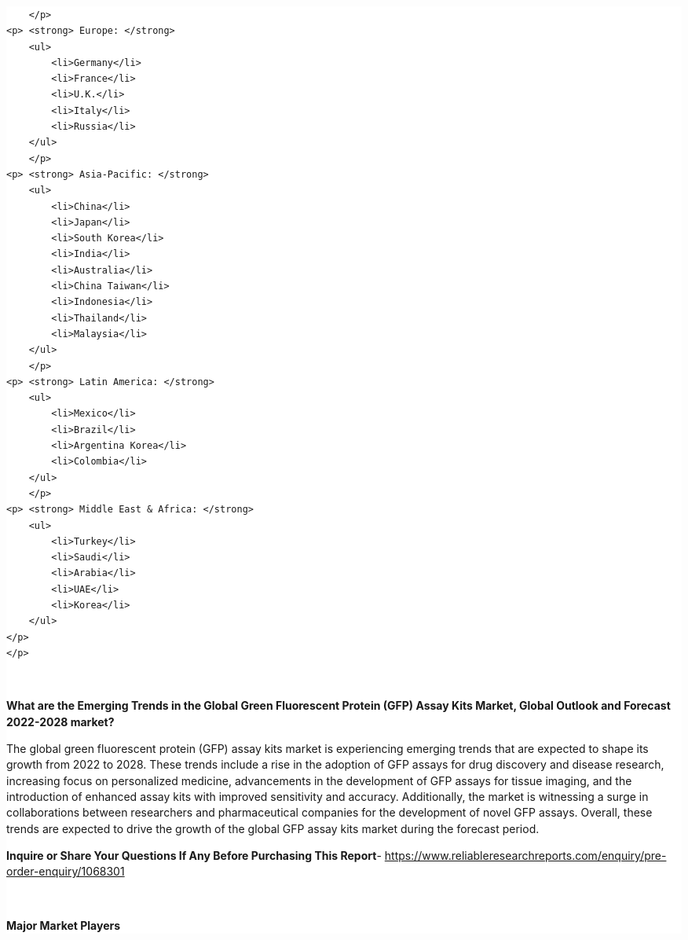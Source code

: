         </p> 
    <p> <strong> Europe: </strong>
        <ul>
            <li>Germany</li>
            <li>France</li>
            <li>U.K.</li>
            <li>Italy</li>
            <li>Russia</li>
        </ul>
        </p> 
    <p> <strong> Asia-Pacific: </strong>
        <ul>
            <li>China</li>
            <li>Japan</li>
            <li>South Korea</li>
            <li>India</li>
            <li>Australia</li>
            <li>China Taiwan</li>
            <li>Indonesia</li>
            <li>Thailand</li>
            <li>Malaysia</li>
        </ul>
        </p> 
    <p> <strong> Latin America: </strong>
        <ul>
            <li>Mexico</li>
            <li>Brazil</li>
            <li>Argentina Korea</li>
            <li>Colombia</li>
        </ul>
        </p> 
    <p> <strong> Middle East & Africa: </strong>
        <ul>
            <li>Turkey</li>
            <li>Saudi</li>
            <li>Arabia</li>
            <li>UAE</li>
            <li>Korea</li>
        </ul>
    </p>
    </p>
<p>&nbsp;</p>
<p><strong>What are the Emerging Trends in the Global Green Fluorescent Protein (GFP) Assay Kits Market, Global Outlook and Forecast 2022-2028 market?</strong></p>
<p><p>The global green fluorescent protein (GFP) assay kits market is experiencing emerging trends that are expected to shape its growth from 2022 to 2028. These trends include a rise in the adoption of GFP assays for drug discovery and disease research, increasing focus on personalized medicine, advancements in the development of GFP assays for tissue imaging, and the introduction of enhanced assay kits with improved sensitivity and accuracy. Additionally, the market is witnessing a surge in collaborations between researchers and pharmaceutical companies for the development of novel GFP assays. Overall, these trends are expected to drive the growth of the global GFP assay kits market during the forecast period.</p></p>
<p><strong>Inquire or Share Your Questions If Any Before Purchasing This Report</strong>- <a href="https://www.reliableresearchreports.com/enquiry/pre-order-enquiry/1068301">https://www.reliableresearchreports.com/enquiry/pre-order-enquiry/1068301</a></p>
<p>&nbsp;</p>
<p><strong>Major Market Players</strong></p>